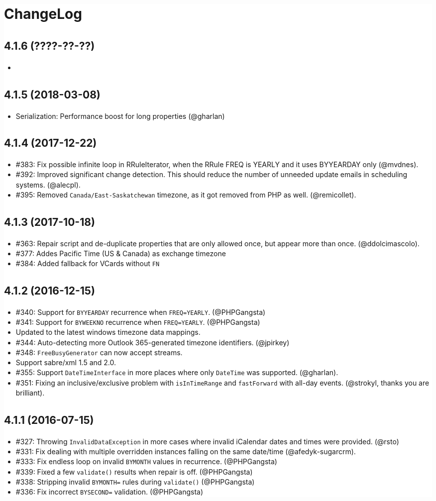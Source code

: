 ChangeLog
=========

4.1.6 (????-??-??)
------------------

*

4.1.5 (2018-03-08)
------------------

* Serialization: Performance boost for long properties (@gharlan)

4.1.4 (2017-12-22)
------------------

* #383: Fix possible infinite loop in RRuleIterator, when the RRule FREQ
  is YEARLY and it uses BYYEARDAY only (@mvdnes).
* #392: Improved significant change detection. This should reduce the number of
  unneeded update emails in scheduling systems. (@alecpl).
* #395: Removed `Canada/East-Saskatchewan` timezone, as it got removed
  from PHP as well. (@remicollet).


4.1.3 (2017-10-18)
------------------

* #363: Repair script and de-duplicate properties that are only allowed once,
  but appear more than once. (@ddolcimascolo).
* #377: Addes Pacific Time (US & Canada) as exchange timezone
* #384: Added fallback for VCards without `FN`


4.1.2 (2016-12-15)
------------------

* #340: Support for `BYYEARDAY` recurrence when `FREQ=YEARLY`. (@PHPGangsta)
* #341: Support for `BYWEEKNO` recurrence when `FREQ=YEARLY`. (@PHPGangsta)
* Updated to the latest windows timezone data mappings.
* #344: Auto-detecting more Outlook 365-generated timezone identifiers.
  (@jpirkey)
* #348: `FreeBusyGenerator` can now accept streams.
* Support sabre/xml 1.5 and 2.0.
* #355: Support `DateTimeInterface` in more places where only `DateTime` was
  supported. (@gharlan).
* #351: Fixing an inclusive/exclusive problem with `isInTimeRange` and
  `fastForward` with all-day events. (@strokyl, thanks you are brilliant).


4.1.1 (2016-07-15)
------------------

* #327: Throwing `InvalidDataException` in more cases where invalid iCalendar
  dates and times were provided. (@rsto)
* #331: Fix dealing with multiple overridden instances falling on the same
  date/time (@afedyk-sugarcrm).
* #333: Fix endless loop on invalid `BYMONTH` values in recurrence.
  (@PHPGangsta)
* #339: Fixed a few `validate()` results when repair is off. (@PHPGangsta)
* #338: Stripping invalid `BYMONTH=` rules during `validate()` (@PHPGangsta)
* #336: Fix incorrect `BYSECOND=` validation. (@PHPGangsta)
